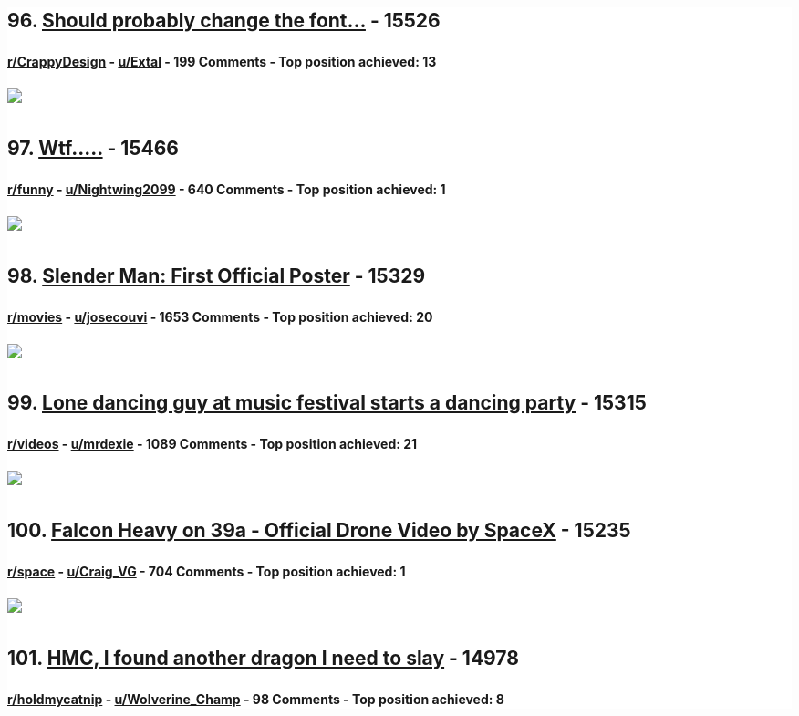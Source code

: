 ## 96. [Should probably change the font...](http://reddit.com/r/CrappyDesign/comments/7nlf0v/should_probably_change_the_font/) - 15526
#### [r/CrappyDesign](http://reddit.com/r/CrappyDesign) - [u/Extal](http://reddit.com/u/Extal) - 199 Comments - Top position achieved: 13

<a href="https://i.redd.it/lrungfgjhm701.jpg"><img src="https://a.thumbs.redditmedia.com/6Qx6Wn8D_SpLpQgT_AnG-WkS0th2Nh2L-tu5aevjC_0.jpg"></img></a>

## 97. [Wtf.....](http://reddit.com/r/funny/comments/7nq7pk/wtf/) - 15466
#### [r/funny](http://reddit.com/r/funny) - [u/Nightwing2099](http://reddit.com/u/Nightwing2099) - 640 Comments - Top position achieved: 1

<a href="https://i.redd.it/vopxizxejq701.jpg"><img src="https://b.thumbs.redditmedia.com/tCXaj3Yj6lhWeLOicFk59BL7HnIv_KmlsDBWYj3jrzo.jpg"></img></a>

## 98. [Slender Man: First Official Poster](http://reddit.com/r/movies/comments/7non21/slender_man_first_official_poster/) - 15329
#### [r/movies](http://reddit.com/r/movies) - [u/josecouvi](http://reddit.com/u/josecouvi) - 1653 Comments - Top position achieved: 20

<a href="https://i.imgur.com/6gowhzO.jpg"><img src="https://b.thumbs.redditmedia.com/f9kwLYM3beALvZGlVsqUekNWvNNIeKd52hTqM11l16M.jpg"></img></a>

## 99. [Lone dancing guy at music festival starts a dancing party](http://reddit.com/r/videos/comments/7njtn1/lone_dancing_guy_at_music_festival_starts_a/) - 15315
#### [r/videos](http://reddit.com/r/videos) - [u/mrdexie](http://reddit.com/u/mrdexie) - 1089 Comments - Top position achieved: 21

<a href="https://youtu.be/GA8z7f7a2Pk"><img src="https://b.thumbs.redditmedia.com/kclEar2HVaocKd9OlfPebnxFfl9wh8HDoit62901w6s.jpg"></img></a>

## 100. [Falcon Heavy on 39a - Official Drone Video by SpaceX](http://reddit.com/r/space/comments/7nrfxd/falcon_heavy_on_39a_official_drone_video_by_spacex/) - 15235
#### [r/space](http://reddit.com/r/space) - [u/Craig_VG](http://reddit.com/u/Craig_VG) - 704 Comments - Top position achieved: 1

<a href="https://gfycat.com/ExcitableAcidicHornshark"><img src="https://b.thumbs.redditmedia.com/ew_fm31XqGHmk50z1pnukOY-qeDeD5k012UXrtDLSwg.jpg"></img></a>

## 101. [HMC, I found another dragon I need to slay](http://reddit.com/r/holdmycatnip/comments/7njvk3/hmc_i_found_another_dragon_i_need_to_slay/) - 14978
#### [r/holdmycatnip](http://reddit.com/r/holdmycatnip) - [u/Wolverine_Champ](http://reddit.com/u/Wolverine_Champ) - 98 Comments - Top position achieved: 8
